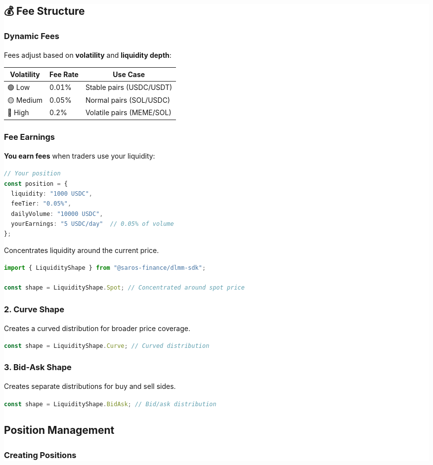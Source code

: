 ## 💰 Fee Structure

### Dynamic Fees

Fees adjust based on **volatility** and **liquidity depth**:

| Volatility | Fee Rate | Use Case |
|------------|----------|----------|
| 🟢 Low | 0.01% | Stable pairs (USDC/USDT) |
| 🟡 Medium | 0.05% | Normal pairs (SOL/USDC) |
| 🔴 High | 0.2% | Volatile pairs (MEME/SOL) |

### Fee Earnings

**You earn fees** when traders use your liquidity:

```typescript
// Your position
const position = {
  liquidity: "1000 USDC",
  feeTier: "0.05%",
  dailyVolume: "10000 USDC",
  yourEarnings: "5 USDC/day"  // 0.05% of volume
};
```
Concentrates liquidity around the current price.

```typescript
import { LiquidityShape } from "@saros-finance/dlmm-sdk";

const shape = LiquidityShape.Spot; // Concentrated around spot price
```

### 2. Curve Shape
Creates a curved distribution for broader price coverage.

```typescript
const shape = LiquidityShape.Curve; // Curved distribution
```

### 3. Bid-Ask Shape
Creates separate distributions for buy and sell sides.

```typescript
const shape = LiquidityShape.BidAsk; // Bid/ask distribution
```

## Position Management

### Creating Positions
